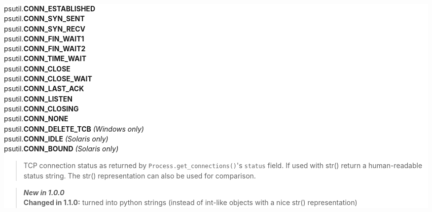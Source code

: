 psutil.<b>CONN_ESTABLISHED</b><br>
psutil.<b>CONN_SYN_SENT</b><br>
psutil.<b>CONN_SYN_RECV</b><br>
psutil.<b>CONN_FIN_WAIT1</b><br>
psutil.<b>CONN_FIN_WAIT2</b><br>
psutil.<b>CONN_TIME_WAIT</b><br>
psutil.<b>CONN_CLOSE</b><br>
psutil.<b>CONN_CLOSE_WAIT</b><br>
psutil.<b>CONN_LAST_ACK</b><br>
psutil.<b>CONN_LISTEN</b><br>
psutil.<b>CONN_CLOSING</b><br>
psutil.<b>CONN_NONE</b><br>
psutil.<b>CONN_DELETE_TCB</b>  <i>(Windows only)</i><br>
psutil.<b>CONN_IDLE</b>  <i>(Solaris only)</i><br>
psutil.<b>CONN_BOUND</b>  <i>(Solaris only)</i><br>
<blockquote>TCP connection status as returned by <code>Process.get_connections()</code>'s <code>status</code> field.  If used with str() return a human-readable status string. The str() representation can also be used for comparison.</blockquote>

<blockquote><i><b>New in 1.0.0</b></i><br><b>Changed in 1.1.0:</b> turned into python strings (instead of int-like objects with a nice str() representation)
